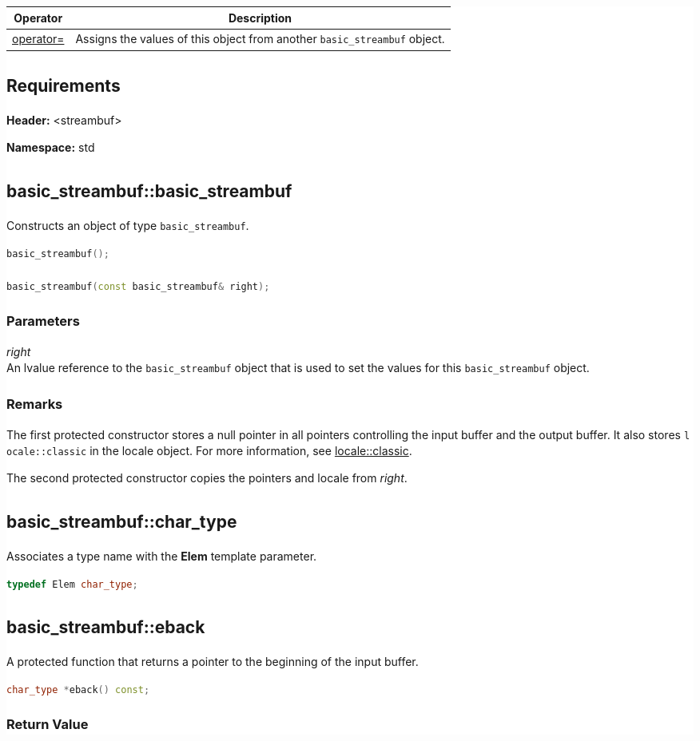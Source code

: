 |Operator|Description|
|-|-|
|[operator=](#op_eq)|Assigns the values of this object from another `basic_streambuf` object.|

## Requirements

**Header:** \<streambuf>

**Namespace:** std

## <a name="basic_streambuf"></a> basic_streambuf::basic_streambuf

Constructs an object of type `basic_streambuf`.

```cpp
basic_streambuf();

basic_streambuf(const basic_streambuf& right);
```

### Parameters

*right*\
An lvalue reference to the `basic_streambuf` object that is used to set the values for this `basic_streambuf` object.

### Remarks

The first protected constructor stores a null pointer in all pointers controlling the input buffer and the output buffer. It also stores `locale::classic` in the locale object. For more information, see [locale::classic](../standard-library/locale-class.md#classic).

The second protected constructor copies the pointers and locale from *right*.

## <a name="char_type"></a> basic_streambuf::char_type

Associates a type name with the **Elem** template parameter.

```cpp
typedef Elem char_type;
```

## <a name="eback"></a> basic_streambuf::eback

A protected function that returns a pointer to the beginning of the input buffer.

```cpp
char_type *eback() const;
```

### Return Value
